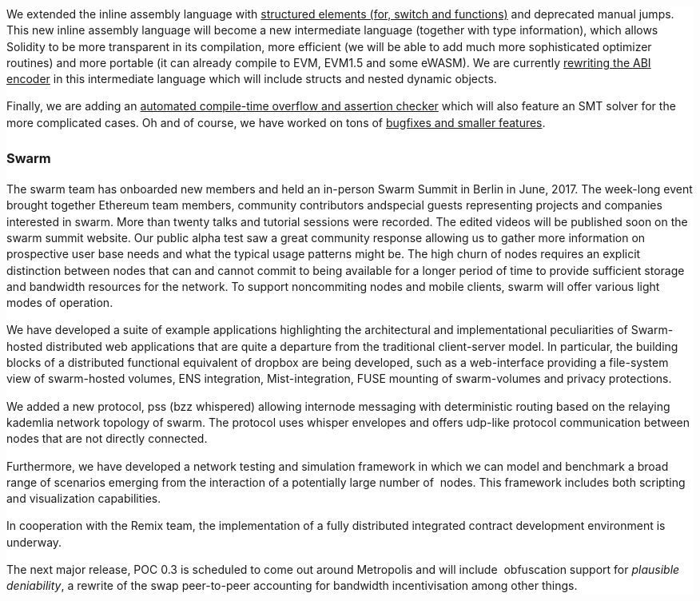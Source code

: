 <span style="font-weight: 400;">We extended the inline assembly language with </span><a href="https://solidity.readthedocs.io/en/develop/assembly.html#switch"><span style="font-weight: 400;">structured elements (for, switch and functions)</span></a><span style="font-weight: 400;"> and deprecated manual jumps. This new inline assembly language will become a new intermediate language (together with type information), which allows Solidity to be more transparent in its compilation, more efficient (we will be able to add much more sophisticated optimizer routines) and more portable (it can already compile to EVM, EVM1.5 and some eWASM). We are currently </span><a href="https://github.com/ethereum/solidity/pull/2433"><span style="font-weight: 400;">rewriting the ABI encoder</span></a><span style="font-weight: 400;"> in this intermediate language which will include structs and nested dynamic objects.</span>

<span style="font-weight: 400;">Finally, we are adding an </span><a href="https://github.com/ethereum/solidity/issues/2274"><span style="font-weight: 400;">automated compile-time overflow and assertion checker</span></a><span style="font-weight: 400;"> which will also feature an SMT solver for the more complicated cases. Oh and of course, we have worked on tons of </span><a href="https://github.com/ethereum/solidity/blob/develop/Changelog.md#0412-unreleased"><span style="font-weight: 400;">bugfixes and smaller features</span></a><span style="font-weight: 400;">.</span>
<h3>Swarm</h3>
<span style="font-weight: 400;">The swarm team has onboarded new members and held an in-person Swarm Summit in Berlin in June, 2017. The week-long event brought together Ethereum team members, community contributors andspecial guests representing projects and companies interested in swarm. More than twenty talks and tutorial sessions were recorded. The edited videos will be published soon on the swarm summit website. Our public alpha test saw a great community response allowing us to gather more information on prospective user base needs and what the typical usage patterns might be. The high churn of nodes requires an explicit distinction between nodes that can and cannot commit to being available for a longer period of time to provide sufficient storage and bandwidth resources for the network. To support noncommiting nodes and mobile clients, swarm will offer various light modes of operation.</span>

<span style="font-weight: 400;">We have developed a suite of example applications highlighting the architectural and implementational peculiarities of Swarm-hosted distributed web applications that are quite a departure from the traditional client-server model. In particular, the building blocks of a distributed functional equivalent of dropbox are being developed, such as a web-interface providing a file-system view of swarm-hosted volumes, ENS integration, Mist-integration, FUSE mounting of swarm-volumes and privacy protections.</span>

<span style="font-weight: 400;">We added a new protocol, pss (bzz whispered) allowing internode messaging with deterministic routing based on the relaying kademlia network topology of swarm. The protocol uses whisper envelopes and offers udp-like protocol communication between nodes that are not directly connected. </span>

<span style="font-weight: 400;">Furthermore, we have developed a network testing and simulation framework in which we can model and benchmark a broad range of scenarios emerging from the interaction of a potentially large number of  nodes. This framework includes both scripting and visualization capabilities.</span>

<span style="font-weight: 400;">In cooperation with the Remix team, the implementation of a fully distributed integrated contract development environment is underway.</span>

<span style="font-weight: 400;">The next major release, POC 0.3 is scheduled to come out around Metropolis and will include  obfuscation support for </span><i><span style="font-weight: 400;">plausible deniability</span></i><span style="font-weight: 400;">, a rewrite of the swap peer-to-peer accounting for bandwidth incentivisation among other things. </span>